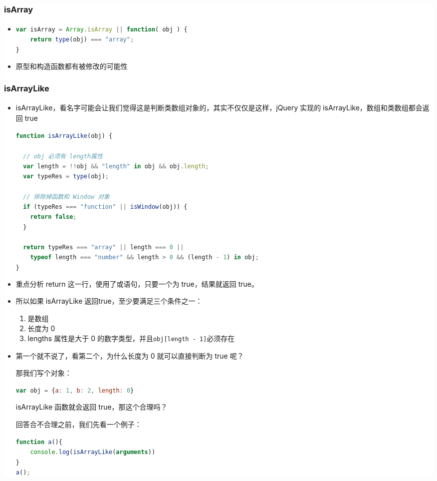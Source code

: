 ### isArray

- ```js
  var isArray = Array.isArray || function( obj ) {
      return type(obj) === "array";
  }
  ```

- 原型和构造函数都有被修改的可能性

### isArrayLike

- isArrayLike，看名字可能会让我们觉得这是判断类数组对象的，其实不仅仅是这样，jQuery 实现的 isArrayLike，数组和类数组都会返回 true

  ```js
  function isArrayLike(obj) {
  
    // obj 必须有 length属性
    var length = !!obj && "length" in obj && obj.length;
    var typeRes = type(obj);
  
    // 排除掉函数和 Window 对象
    if (typeRes === "function" || isWindow(obj)) {
      return false;
    }
  
    return typeRes === "array" || length === 0 ||
      typeof length === "number" && length > 0 && (length - 1) in obj;
  }
  ```

- 重点分析 return 这一行，使用了或语句，只要一个为 true，结果就返回 true。

- 所以如果 isArrayLike 返回true，至少要满足三个条件之一：

  1. 是数组
  2. 长度为 0
  3. lengths 属性是大于 0 的数字类型，并且`obj[length - 1]`必须存在

- 第一个就不说了，看第二个，为什么长度为 0 就可以直接判断为 true 呢？

  那我们写个对象：

  ```js
  var obj = {a: 1, b: 2, length: 0}
  ```

  isArrayLike 函数就会返回 true，那这个合理吗？

  回答合不合理之前，我们先看一个例子：

  ```js
  function a(){
      console.log(isArrayLike(arguments))
  }
  a();
  ```
